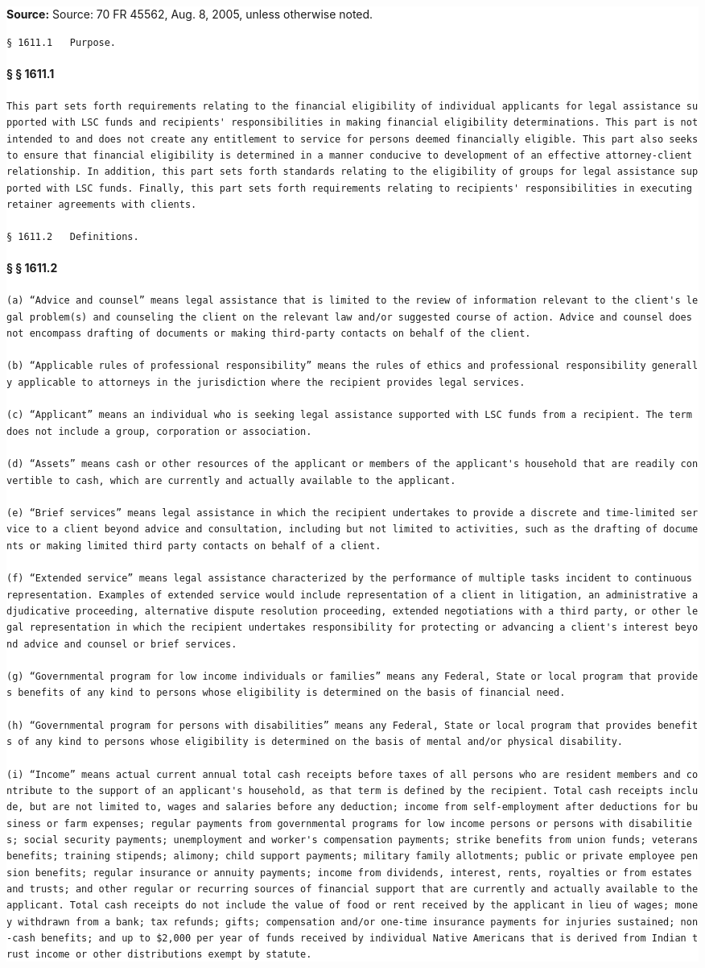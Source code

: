 **Source:** Source: 70 FR 45562, Aug. 8, 2005, unless otherwise noted.

    § 1611.1   Purpose.

#### § § 1611.1

    This part sets forth requirements relating to the financial eligibility of individual applicants for legal assistance supported with LSC funds and recipients' responsibilities in making financial eligibility determinations. This part is not intended to and does not create any entitlement to service for persons deemed financially eligible. This part also seeks to ensure that financial eligibility is determined in a manner conducive to development of an effective attorney-client relationship. In addition, this part sets forth standards relating to the eligibility of groups for legal assistance supported with LSC funds. Finally, this part sets forth requirements relating to recipients' responsibilities in executing retainer agreements with clients.

    § 1611.2   Definitions.

#### § § 1611.2

    (a) “Advice and counsel” means legal assistance that is limited to the review of information relevant to the client's legal problem(s) and counseling the client on the relevant law and/or suggested course of action. Advice and counsel does not encompass drafting of documents or making third-party contacts on behalf of the client.

    (b) “Applicable rules of professional responsibility” means the rules of ethics and professional responsibility generally applicable to attorneys in the jurisdiction where the recipient provides legal services.

    (c) “Applicant” means an individual who is seeking legal assistance supported with LSC funds from a recipient. The term does not include a group, corporation or association.

    (d) “Assets” means cash or other resources of the applicant or members of the applicant's household that are readily convertible to cash, which are currently and actually available to the applicant.

    (e) “Brief services” means legal assistance in which the recipient undertakes to provide a discrete and time-limited service to a client beyond advice and consultation, including but not limited to activities, such as the drafting of documents or making limited third party contacts on behalf of a client.

    (f) “Extended service” means legal assistance characterized by the performance of multiple tasks incident to continuous representation. Examples of extended service would include representation of a client in litigation, an administrative adjudicative proceeding, alternative dispute resolution proceeding, extended negotiations with a third party, or other legal representation in which the recipient undertakes responsibility for protecting or advancing a client's interest beyond advice and counsel or brief services.

    (g) “Governmental program for low income individuals or families” means any Federal, State or local program that provides benefits of any kind to persons whose eligibility is determined on the basis of financial need.

    (h) “Governmental program for persons with disabilities” means any Federal, State or local program that provides benefits of any kind to persons whose eligibility is determined on the basis of mental and/or physical disability.

    (i) “Income” means actual current annual total cash receipts before taxes of all persons who are resident members and contribute to the support of an applicant's household, as that term is defined by the recipient. Total cash receipts include, but are not limited to, wages and salaries before any deduction; income from self-employment after deductions for business or farm expenses; regular payments from governmental programs for low income persons or persons with disabilities; social security payments; unemployment and worker's compensation payments; strike benefits from union funds; veterans benefits; training stipends; alimony; child support payments; military family allotments; public or private employee pension benefits; regular insurance or annuity payments; income from dividends, interest, rents, royalties or from estates and trusts; and other regular or recurring sources of financial support that are currently and actually available to the applicant. Total cash receipts do not include the value of food or rent received by the applicant in lieu of wages; money withdrawn from a bank; tax refunds; gifts; compensation and/or one-time insurance payments for injuries sustained; non-cash benefits; and up to $2,000 per year of funds received by individual Native Americans that is derived from Indian trust income or other distributions exempt by statute.
